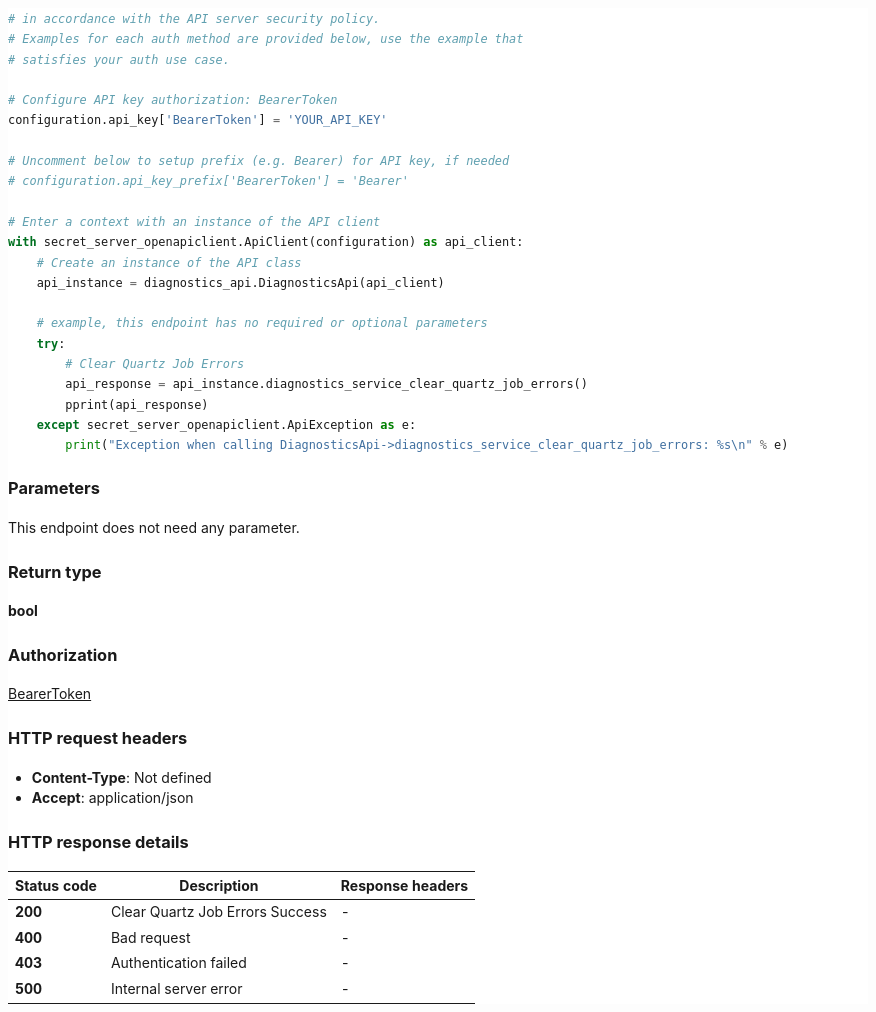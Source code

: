 ```python
# in accordance with the API server security policy.
# Examples for each auth method are provided below, use the example that
# satisfies your auth use case.

# Configure API key authorization: BearerToken
configuration.api_key['BearerToken'] = 'YOUR_API_KEY'

# Uncomment below to setup prefix (e.g. Bearer) for API key, if needed
# configuration.api_key_prefix['BearerToken'] = 'Bearer'

# Enter a context with an instance of the API client
with secret_server_openapiclient.ApiClient(configuration) as api_client:
    # Create an instance of the API class
    api_instance = diagnostics_api.DiagnosticsApi(api_client)

    # example, this endpoint has no required or optional parameters
    try:
        # Clear Quartz Job Errors
        api_response = api_instance.diagnostics_service_clear_quartz_job_errors()
        pprint(api_response)
    except secret_server_openapiclient.ApiException as e:
        print("Exception when calling DiagnosticsApi->diagnostics_service_clear_quartz_job_errors: %s\n" % e)
```


### Parameters
This endpoint does not need any parameter.

### Return type

**bool**

### Authorization

[BearerToken](../README.md#BearerToken)

### HTTP request headers

 - **Content-Type**: Not defined
 - **Accept**: application/json


### HTTP response details

| Status code | Description | Response headers |
|-------------|-------------|------------------|
**200** | Clear Quartz Job Errors Success |  -  |
**400** | Bad request |  -  |
**403** | Authentication failed |  -  |
**500** | Internal server error |  -  |
